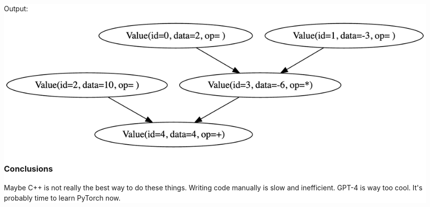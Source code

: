 Output:

![graph output from graphviz](/cpp_grad_graph.png)

### Conclusions

Maybe C++ is not really the best way to do these things. Writing code manually is slow and inefficient. GPT-4 is way too cool. It's probably time to learn PyTorch now.